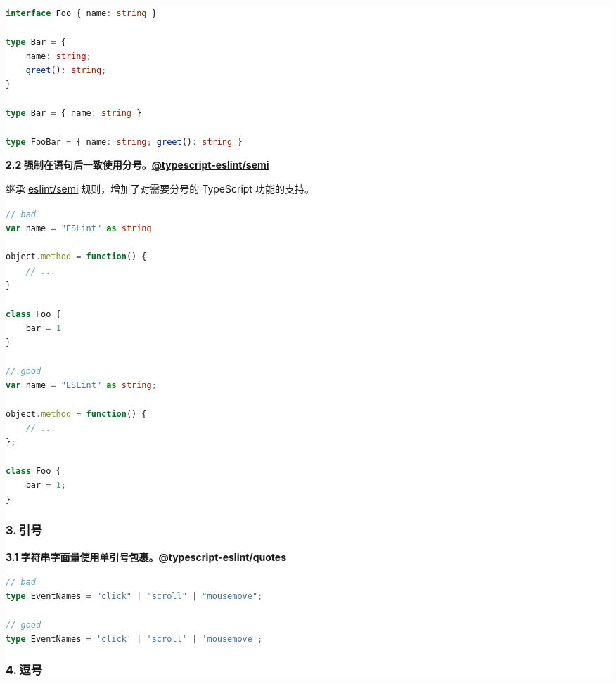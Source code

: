 ```typescript
interface Foo { name: string }

type Bar = {
    name: string;
    greet(): string;
}

type Bar = { name: string }

type FooBar = { name: string; greet(): string }
```

**2.2 强制在语句后一致使用分号。[@typescript-eslint/semi](https://typescript-eslint.io/rules/semi/)**

继承 [eslint/semi](https://eslint.org/docs/rules/semi) 规则，增加了对需要分号的 TypeScript 功能的支持。

```typescript
// bad
var name = "ESLint" as string

object.method = function() {
    // ...
}

class Foo {
    bar = 1
}

// good
var name = "ESLint" as string;

object.method = function() {
    // ...
};

class Foo {
    bar = 1;
}
```

### 3. 引号

**3.1 字符串字面量使用单引号包裹。[@typescript-eslint/quotes](https://github.com/typescript-eslint/typescript-eslint/blob/master/packages/eslint-plugin/docs/rules/quotes.md)**

```typescript
// bad
type EventNames = "click" | "scroll" | "mousemove";

// good
type EventNames = 'click' | 'scroll' | 'mousemove';
```

### 4. 逗号
